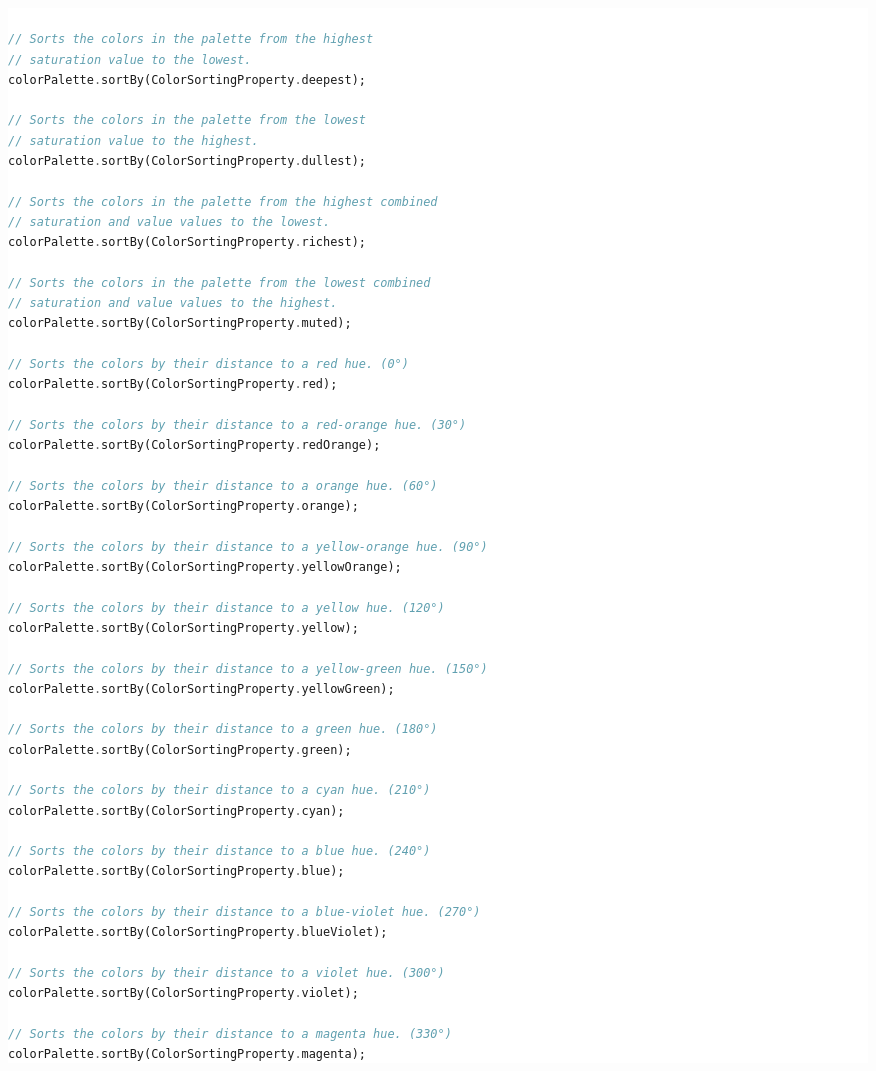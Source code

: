 ```dart

// Sorts the colors in the palette from the highest
// saturation value to the lowest.
colorPalette.sortBy(ColorSortingProperty.deepest);

// Sorts the colors in the palette from the lowest
// saturation value to the highest.
colorPalette.sortBy(ColorSortingProperty.dullest);

// Sorts the colors in the palette from the highest combined
// saturation and value values to the lowest.
colorPalette.sortBy(ColorSortingProperty.richest);

// Sorts the colors in the palette from the lowest combined
// saturation and value values to the highest.
colorPalette.sortBy(ColorSortingProperty.muted);

// Sorts the colors by their distance to a red hue. (0°)
colorPalette.sortBy(ColorSortingProperty.red);

// Sorts the colors by their distance to a red-orange hue. (30°)
colorPalette.sortBy(ColorSortingProperty.redOrange);

// Sorts the colors by their distance to a orange hue. (60°)
colorPalette.sortBy(ColorSortingProperty.orange);

// Sorts the colors by their distance to a yellow-orange hue. (90°)
colorPalette.sortBy(ColorSortingProperty.yellowOrange);

// Sorts the colors by their distance to a yellow hue. (120°)
colorPalette.sortBy(ColorSortingProperty.yellow);

// Sorts the colors by their distance to a yellow-green hue. (150°)
colorPalette.sortBy(ColorSortingProperty.yellowGreen);

// Sorts the colors by their distance to a green hue. (180°)
colorPalette.sortBy(ColorSortingProperty.green);

// Sorts the colors by their distance to a cyan hue. (210°)
colorPalette.sortBy(ColorSortingProperty.cyan);

// Sorts the colors by their distance to a blue hue. (240°)
colorPalette.sortBy(ColorSortingProperty.blue);

// Sorts the colors by their distance to a blue-violet hue. (270°)
colorPalette.sortBy(ColorSortingProperty.blueViolet);

// Sorts the colors by their distance to a violet hue. (300°)
colorPalette.sortBy(ColorSortingProperty.violet);

// Sorts the colors by their distance to a magenta hue. (330°)
colorPalette.sortBy(ColorSortingProperty.magenta);
```
